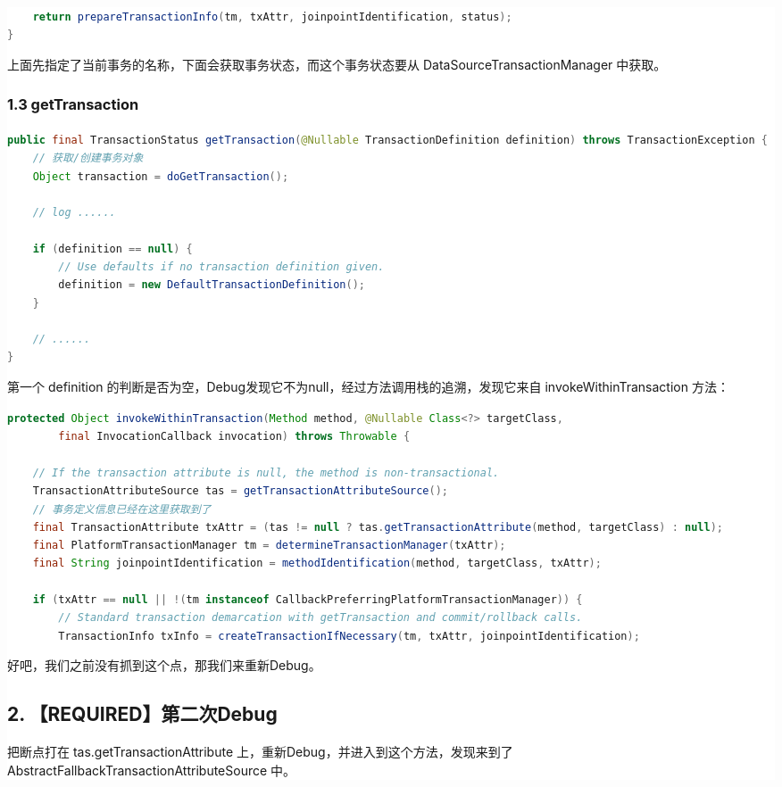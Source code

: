 ```java
    return prepareTransactionInfo(tm, txAttr, joinpointIdentification, status);
}
```

上面先指定了当前事务的名称，下面会获取事务状态，而这个事务状态要从 DataSourceTransactionManager 中获取。 





### 1.3 getTransaction

```java
public final TransactionStatus getTransaction(@Nullable TransactionDefinition definition) throws TransactionException {
    // 获取/创建事务对象
    Object transaction = doGetTransaction();

    // log ......

    if (definition == null) {
        // Use defaults if no transaction definition given.
        definition = new DefaultTransactionDefinition();
    }

    // ......
}
```

第一个 definition 的判断是否为空，Debug发现它不为null，经过方法调用栈的追溯，发现它来自 invokeWithinTransaction 方法：

```java
protected Object invokeWithinTransaction(Method method, @Nullable Class<?> targetClass,
        final InvocationCallback invocation) throws Throwable {

    // If the transaction attribute is null, the method is non-transactional.
    TransactionAttributeSource tas = getTransactionAttributeSource();
    // 事务定义信息已经在这里获取到了
    final TransactionAttribute txAttr = (tas != null ? tas.getTransactionAttribute(method, targetClass) : null);
    final PlatformTransactionManager tm = determineTransactionManager(txAttr);
    final String joinpointIdentification = methodIdentification(method, targetClass, txAttr);

    if (txAttr == null || !(tm instanceof CallbackPreferringPlatformTransactionManager)) {
        // Standard transaction demarcation with getTransaction and commit/rollback calls.
        TransactionInfo txInfo = createTransactionIfNecessary(tm, txAttr, joinpointIdentification);
```

好吧，我们之前没有抓到这个点，那我们来重新Debug。



## 2. 【REQUIRED】第二次Debug

把断点打在 tas.getTransactionAttribute 上，重新Debug，并进入到这个方法，发现来到了 AbstractFallbackTransactionAttributeSource 中。
